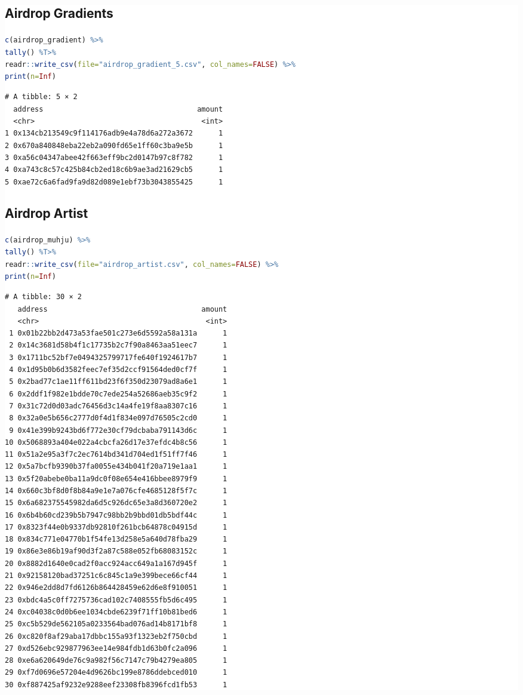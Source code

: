 ## Airdrop Gradients

``` r
c(airdrop_gradient) %>%
tally() %T>%
readr::write_csv(file="airdrop_gradient_5.csv", col_names=FALSE) %>%
print(n=Inf)
```

    # A tibble: 5 × 2
      address                                    amount
      <chr>                                       <int>
    1 0x134cb213549c9f114176adb9e4a78d6a272a3672      1
    2 0x670a840848eba22eb2a090fd65e1ff60c3ba9e5b      1
    3 0xa56c04347abee42f663eff9bc2d0147b97c8f782      1
    4 0xa743c8c57c425b84cb2ed18c6b9ae3ad21629cb5      1
    5 0xae72c6a6fad9fa9d82d089e1ebf73b3043855425      1

## Airdrop Artist

``` r
c(airdrop_muhju) %>%
tally() %T>%
readr::write_csv(file="airdrop_artist.csv", col_names=FALSE) %>%
print(n=Inf)
```

    # A tibble: 30 × 2
       address                                    amount
       <chr>                                       <int>
     1 0x01b22bb2d473a53fae501c273e6d5592a58a131a      1
     2 0x14c3681d58b4f1c17735b2c7f90a8463aa51eec7      1
     3 0x1711bc52bf7e0494325799717fe640f1924617b7      1
     4 0x1d95b0b6d3582feec7ef35d2ccf91564ded0cf7f      1
     5 0x2bad77c1ae11ff611bd23f6f350d23079ad8a6e1      1
     6 0x2ddf1f982e1bdde70c7ede254a52686aeb35c9f2      1
     7 0x31c72d0d03adc76456d3c14a4fe19f8aa8307c16      1
     8 0x32a0e5b656c2777d0f4d1f834e097d76505c2cd0      1
     9 0x41e399b9243bd6f772e30cf79dcbaba791143d6c      1
    10 0x5068893a404e022a4cbcfa26d17e37efdc4b8c56      1
    11 0x51a2e95a3f7c2ec7614bd341d704ed1f51ff7f46      1
    12 0x5a7bcfb9390b37fa0055e434b041f20a719e1aa1      1
    13 0x5f20abebe0ba11a9dc0f08e654e416bbee8979f9      1
    14 0x660c3bf8d0f8b84a9e1e7a076cfe4685128f5f7c      1
    15 0x6a682375545982da6d5c926dc65e3a8d360720e2      1
    16 0x6b4b60cd239b5b7947c98bb2b9bbd01db5bdf44c      1
    17 0x8323f44e0b9337db92810f261bcb64878c04915d      1
    18 0x834c771e04770b1f54fe13d258e5a640d78fba29      1
    19 0x86e3e86b19af90d3f2a87c588e052fb68083152c      1
    20 0x8882d1640e0cad2f0acc924acc649a1a167d945f      1
    21 0x92158120bad37251c6c845c1a9e399bece66cf44      1
    22 0x946e2dd8d7fd6126b864428459e62d6e8f910051      1
    23 0xbdc4a5c0ff7275736cad102c7408555fb5d6c495      1
    24 0xc04038c0d0b6ee1034cbde6239f71ff10b81bed6      1
    25 0xc5b529de562105a0233564bad076ad14b8171bf8      1
    26 0xc820f8af29aba17dbbc155a93f1323eb2f750cbd      1
    27 0xd526ebc929877963ee14e984fdb1d63b0fc2a096      1
    28 0xe6a620649de76c9a982f56c7147c79b4279ea805      1
    29 0xf7d0696e57204e4d9626bc199e8786ddebced010      1
    30 0xf887425af9232e9288eef23308fb8396fcd1fb53      1
